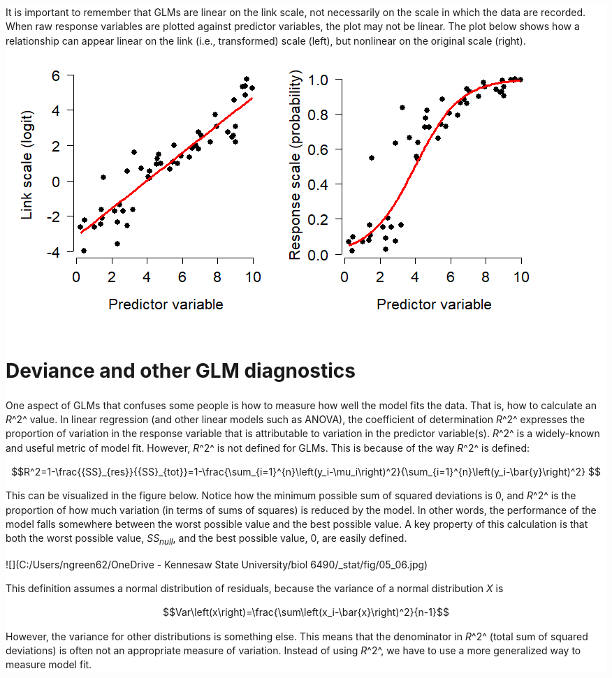 It is important to remember that GLMs are linear on the link scale, not necessarily on the scale in which the data are recorded. When raw response variables are plotted against predictor variables, the plot may not be linear. The plot below shows how a relationship can appear linear on the link (i.e., transformed) scale (left), but nonlinear on the original scale (right).

![](05-glm-02-glm_basics_files/figure-html/unnamed-chunk-1-1.png)

# Deviance and other GLM diagnostics

One aspect of GLMs that confuses some people is how to measure how well the model fits the data. That is, how to calculate an *R*^2^ value. In linear regression (and other linear models such as ANOVA), the coefficient of determination *R*^2^ expresses the proportion of variation in the response variable that is attributable to variation in the predictor variable(s). *R*^2^ is a widely-known and useful metric of model fit. However, *R*^2^ is not defined for GLMs. This is because of the way *R*^2^ is defined:

$$R^2=1-\frac{{SS}_{res}}{{SS}_{tot}}=1-\frac{\sum_{i=1}^{n}\left(y_i-\mu_i\right)^2}{\sum_{i=1}^{n}\left(y_i-\bar{y}\right)^2} $$

This can be visualized in the figure below. Notice how the minimum possible sum of squared deviations is 0, and *R*^2^ is the proportion of how much variation (in terms of sums of squares) is reduced by the model. In other words, the performance of the model falls somewhere between the worst possible value and the best possible value. A key property of this calculation is that both the worst possible value, $SS_{null}$, and the best possible value, 0, are easily defined.

![](C:/Users/ngreen62/OneDrive - Kennesaw State University/biol 6490/_stat/fig/05_06.jpg)

This definition assumes a normal distribution of residuals, because the variance of a normal distribution *X* is

$$Var\left(x\right)=\frac{\sum\left(x_i-\bar{x}\right)^2}{n-1}$$

However, the variance for other distributions is something else. This means that the denominator in *R*^2^ (total sum of squared deviations) is often not an appropriate measure of variation. Instead of using *R*^2^, we have to use a more generalized way to measure model fit.

